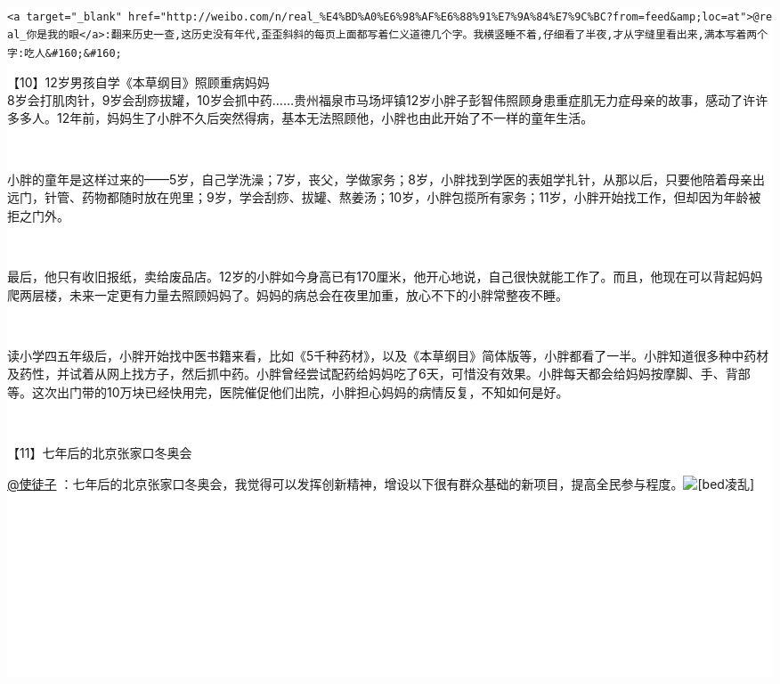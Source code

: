 	<a target="_blank" href="http://weibo.com/n/real_%E4%BD%A0%E6%98%AF%E6%88%91%E7%9A%84%E7%9C%BC?from=feed&amp;loc=at">@real_你是我的眼</a>:翻来历史一查,这历史没有年代,歪歪斜斜的每页上面都写着仁义道德几个字。我横竖睡不着,仔细看了半夜,才从字缝里看出来,满本写着两个字:吃人&#160;&#160;
</p>
<p>
	【10】12岁男孩自学《本草纲目》照顾重病妈妈<br>
8岁会打肌肉针，9岁会刮痧拔罐，10岁会抓中药……贵州福泉市马场坪镇12岁小胖子彭智伟照顾身患重症肌无力症母亲的故事，感动了许许多多人。12年前，妈妈生了小胖不久后突然得病，基本无法照顾他，小胖也由此开始了不一样的童年生活。
</p>
<p>
	<img src="http://ptimg.org:88/dapenti/EQp4HeWb/xz3g5.jpg" alt=""> 
</p>
<p>
	小胖的童年是这样过来的——5岁，自己学洗澡；7岁，丧父，学做家务；8岁，小胖找到学医的表姐学扎针，从那以后，只要他陪着母亲出远门，针管、药物都随时放在兜里；9岁，学会刮痧、拔罐、熬姜汤；10岁，小胖包揽所有家务；11岁，小胖开始找工作，但却因为年龄被拒之门外。
</p>
<p>
	<img src="http://ptimg.org:88/dapenti/EQp4HMxO/UdbNT.jpg" alt=""> 
</p>
<p>
	最后，他只有收旧报纸，卖给废品店。12岁的小胖如今身高已有170厘米，他开心地说，自己很快就能工作了。而且，他现在可以背起妈妈爬两层楼，未来一定更有力量去照顾妈妈了。妈妈的病总会在夜里加重，放心不下的小胖常整夜不睡。
</p>
<p>
	<img src="http://ptimg.org:88/dapenti/EQp4IHxp/M0kEW.jpg" alt=""> 
</p>
<p>
	读小学四五年级后，小胖开始找中医书籍来看，比如《5千种药材》，以及《本草纲目》简体版等，小胖都看了一半。小胖知道很多种中药材及药性，并试着从网上找方子，然后抓中药。小胖曾经尝试配药给妈妈吃了6天，可惜没有效果。小胖每天都会给妈妈按摩脚、手、背部等。这次出门带的10万块已经快用完，医院催促他们出院，小胖担心妈妈的病情反复，不知如何是好。
</p>
<p>
	<img src="http://ptimg.org:88/dapenti/EQp4ItNU/trB9Z.jpg" alt=""> 
</p>
<p>
	【11】七年后的北京张家口冬奥会&#160;
</p>
<div class="WB_info">
	<a class="W_fb S_txt1" href="http://weibo.com/lastangel17th">@使徒子</a>&#160;：七年后的北京张家口冬奥会，我觉得可以发挥创新精神，增设以下很有群众基础的新项目，提高全民参与程度。<img src="http://img.t.sinajs.cn/t4/appstyle/expression/ext/normal/fa/brdlingluan_org.gif" title="[bed凌乱]" alt="[bed凌乱]"> 
</div>
<p>
	<img src="http://ww3.sinaimg.cn/mw1024/69917555gw1eum8502aqdj20c80c83z6.jpg" alt=""> 
</p>
<p>
	<img src="http://ww2.sinaimg.cn/mw1024/69917555gw1eum851j9jej20c80c8wfc.jpg" alt=""> 
</p>
<p>
	<img src="http://ww1.sinaimg.cn/mw1024/69917555gw1eum852szsij20c80c8jrz.jpg" alt=""> 
</p>
<p>
	<img src="http://ww2.sinaimg.cn/mw1024/69917555gw1eum8543eslj20c80c80tb.jpg" alt=""> 
</p>
<p>
	<img src="http://ww1.sinaimg.cn/mw1024/69917555gw1eum855civ5j20c80c8dge.jpg" alt=""> 
</p>
<p>
	<img src="http://ww2.sinaimg.cn/mw1024/69917555gw1eum856k70zj20c80c8wf6.jpg" alt=""> 
</p>